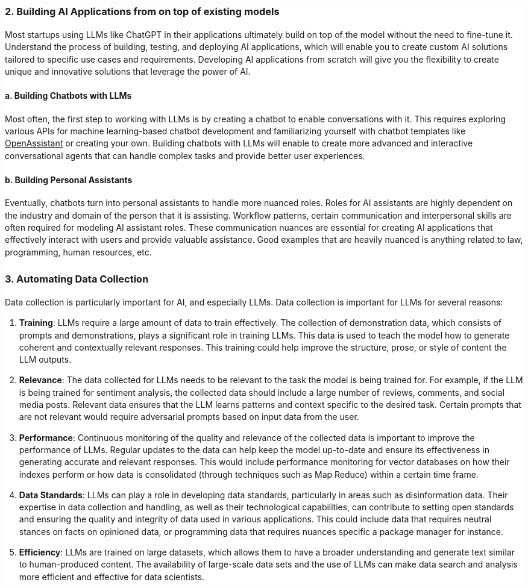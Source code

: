 ### 2. Building AI Applications from on top of existing models
Most startups using LLMs like ChatGPT in their applications ultimately build on top of the model without the need to fine-tune it. Understand the process of building, testing, and deploying AI applications, which will enable you to create custom AI solutions tailored to specific use cases and requirements. Developing AI applications from scratch will give you the flexibility to create unique and innovative solutions that leverage the power of AI.

#### a. Building Chatbots with LLMs
Most often, the first step to working with LLMs is by creating a chatbot to enable conversations with it. This requires exploring various APIs for machine learning-based chatbot development and familiarizing yourself with chatbot templates like [OpenAssistant](https://open-assistant.io/) or creating your own. Building chatbots with LLMs will enable to create more advanced and interactive conversational agents that can handle complex tasks and provide better user experiences.

#### b. Building Personal Assistants
Eventually, chatbots turn into personal assistants to handle more nuanced roles. Roles for AI assistants are highly dependent on the industry and domain of the person that it is assisting. Workflow patterns, certain communication and interpersonal skills are often required for modeling AI assistant roles. These communication nuances are essential for creating AI applications that effectively interact with users and provide valuable assistance. Good examples that are heavily nuanced is anything related to law, programming, human resources, etc.

### 3. Automating Data Collection
Data collection is particularly important for AI, and especially LLMs. Data collection is important for LLMs for several reasons:

1. **Training**: LLMs require a large amount of data to train effectively. The collection of demonstration data, which consists of prompts and demonstrations, plays a significant role in training LLMs. This data is used to teach the model how to generate coherent and contextually relevant responses. This training could help improve the structure, prose, or style of content the LLM outputs.

2. **Relevance**: The data collected for LLMs needs to be relevant to the task the model is being trained for. For example, if the LLM is being trained for sentiment analysis, the collected data should include a large number of reviews, comments, and social media posts. Relevant data ensures that the LLM learns patterns and context specific to the desired task. Certain prompts that are not relevant would require adversarial prompts based on input data from the user.

3. **Performance**: Continuous monitoring of the quality and relevance of the collected data is important to improve the performance of LLMs. Regular updates to the data can help keep the model up-to-date and ensure its effectiveness in generating accurate and relevant responses. This would include performance monitoring for vector databases on how their indexes perform or how data is consolidated (through techniques such as Map Reduce) within a certain time frame.

4. **Data Standards**: LLMs can play a role in developing data standards, particularly in areas such as disinformation data. Their expertise in data collection and handling, as well as their technological capabilities, can contribute to setting open standards and ensuring the quality and integrity of data used in various applications. This could include data that requires neutral stances on facts on opinioned data, or programming data that requires nuances specific a package manager for instance.

5. **Efficiency**: LLMs are trained on large datasets, which allows them to have a broader understanding and generate text similar to human-produced content. The availability of large-scale data sets and the use of LLMs can make data search and analysis more efficient and effective for data scientists.
